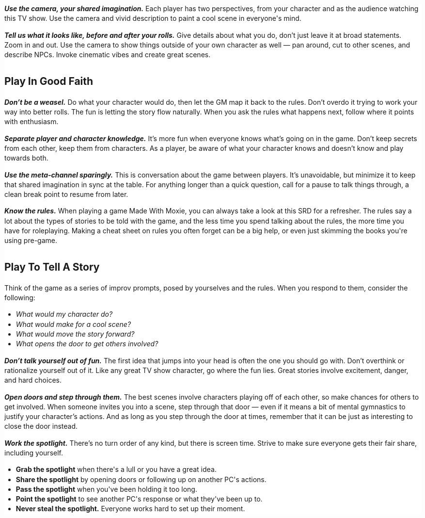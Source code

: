 **_Use the camera, your shared imagination._** Each player has two perspectives, from your character and as the audience watching this TV show. Use the camera and vivid description to paint a cool scene in everyone's mind.

**_Tell us what it looks like, before and after your rolls._** Give details about what you do, don’t just leave it at broad statements. Zoom in and out. Use the camera to show things outside of your own character as well — pan around, cut to other scenes, and describe NPCs. Invoke cinematic vibes and create great scenes.

## Play In Good Faith

**_Don’t be a weasel._** Do what your character would do, then let the GM map it back to the rules. Don’t overdo it trying to work your way into better rolls. The fun is letting the story flow naturally. When you ask the rules what happens next, follow where it points with enthusiasm.

**_Separate player and character knowledge._** It’s more fun when everyone knows what’s going on in the game. Don’t keep secrets from each other, keep them from characters. As a player, be aware of what your character knows and doesn’t know and play towards both.

**_Use the meta-channel sparingly._** This is conversation about the game between players. It’s unavoidable, but minimize it to keep that shared imagination in sync at the table. For anything longer than a quick question, call for a pause to talk things through, a clean break point to resume from later.



**_Know the rules._** When playing a game Made With Moxie, you can always take a look at this SRD for a refresher. The rules say a lot about the types of stories to be told with the game, and the less time you spend talking about the rules, the more time you have for roleplaying. Making a cheat sheet on rules you often forget can be a big help, or even just skimming the books you're using pre-game.

## Play To Tell A Story

Think of the game as a series of improv prompts, posed by yourselves and the rules. When you respond to them, consider the following:

- _What would my character do?_
- _What would make for a cool scene?_
- _What would move the story forward?_
- _What opens the door to get others involved?_

**_Don’t talk yourself out of fun._** The first idea that jumps into your head is often the one you should go with. Don’t overthink or rationalize yourself out of it. Like any great TV show character, go where the fun lies. Great stories involve excitement, danger, and hard choices.

**_Open doors and step through them._** The best scenes involve characters playing off of each other, so make chances for others to get involved. When someone invites you into a scene, step through that door — even if it means a bit of mental gymnastics to justify your character’s actions. And as long as you step through the door at times, remember that it can be just as interesting to close the door instead.

**_Work the spotlight._** There’s no turn order of any kind, but there is screen time. Strive to make sure everyone gets their fair share, including yourself.

- **Grab the spotlight** when there's a lull or you have a great idea.
- **Share the spotlight** by opening doors or following up on another PC's actions.
- **Pass the spotlight** when you've been holding it too long.
- **Point the spotlight** to see another PC's response or what they've been up to.
- **Never steal the spotlight.** Everyone works hard to set up their moment.

